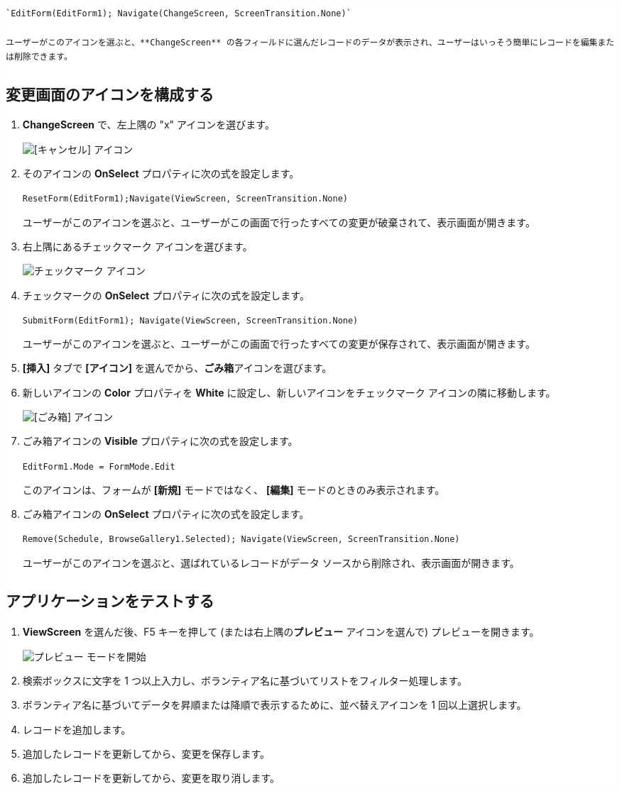     `EditForm(EditForm1); Navigate(ChangeScreen, ScreenTransition.None)`

    ユーザーがこのアイコンを選ぶと、**ChangeScreen** の各フィールドに選んだレコードのデータが表示され、ユーザーはいっそう簡単にレコードを編集または削除できます。

## <a name="configure-icons-on-the-change-screen"></a>変更画面のアイコンを構成する

1. **ChangeScreen** で、左上隅の "x" アイコンを選びます。

    ![[キャンセル] アイコン](./media/get-started-create-from-blank/cancel-icon.png)

1. そのアイコンの **OnSelect** プロパティに次の式を設定します。

    `ResetForm(EditForm1);Navigate(ViewScreen, ScreenTransition.None)`

    ユーザーがこのアイコンを選ぶと、ユーザーがこの画面で行ったすべての変更が破棄されて、表示画面が開きます。

1. 右上隅にあるチェックマーク アイコンを選びます。

    ![チェックマーク アイコン](./media/get-started-create-from-blank/checkmark-icon.png)

1. チェックマークの **OnSelect** プロパティに次の式を設定します。

    `SubmitForm(EditForm1); Navigate(ViewScreen, ScreenTransition.None)`

    ユーザーがこのアイコンを選ぶと、ユーザーがこの画面で行ったすべての変更が保存されて、表示画面が開きます。

1. **[挿入]** タブで **[アイコン]** を選んでから、**ごみ箱**アイコンを選びます。

1. 新しいアイコンの **Color** プロパティを **White** に設定し、新しいアイコンをチェックマーク アイコンの隣に移動します。

    ![[ごみ箱] アイコン](./media/get-started-create-from-blank/trash-icon.png)

1. ごみ箱アイコンの **Visible** プロパティに次の式を設定します。

    `EditForm1.Mode = FormMode.Edit`

    このアイコンは、フォームが **[新規]** モードではなく、 **[編集]** モードのときのみ表示されます。

1. ごみ箱アイコンの **OnSelect** プロパティに次の式を設定します。

    `Remove(Schedule, BrowseGallery1.Selected); Navigate(ViewScreen, ScreenTransition.None)`

    ユーザーがこのアイコンを選ぶと、選ばれているレコードがデータ ソースから削除され、表示画面が開きます。

## <a name="test-the-app"></a>アプリケーションをテストする

1. **ViewScreen** を選んだ後、F5 キーを押して (または右上隅の**プレビュー** アイコンを選んで) プレビューを開きます。

    ![プレビュー モードを開始](./media/get-started-create-from-blank/open-preview.png)

1. 検索ボックスに文字を 1 つ以上入力し、ボランティア名に基づいてリストをフィルター処理します。

1. ボランティア名に基づいてデータを昇順または降順で表示するために、並べ替えアイコンを 1 回以上選択します。

1. レコードを追加します。

1. 追加したレコードを更新してから、変更を保存します。

1. 追加したレコードを更新してから、変更を取り消します。
